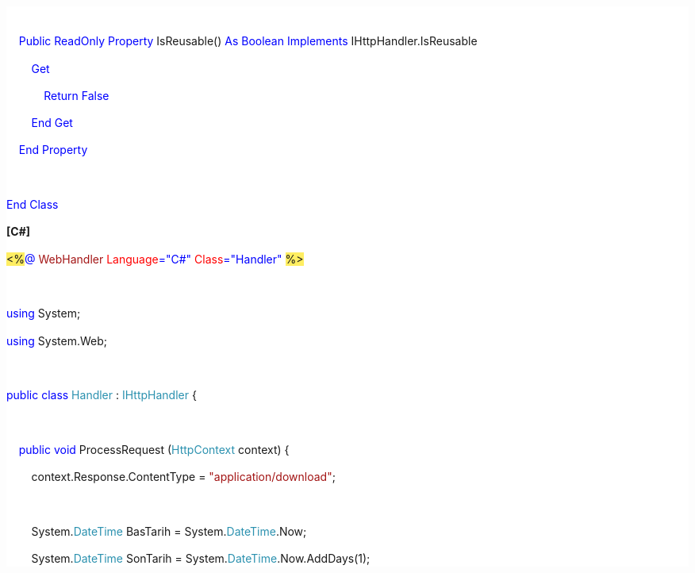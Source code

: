  

    <span style="color: blue;">Public</span> <span
style="color: blue;">ReadOnly</span> <span
style="color: blue;">Property</span> IsReusable() <span
style="color: blue;">As</span> <span style="color: blue;">Boolean</span>
<span style="color: blue;">Implements</span> IHttpHandler.IsReusable

        <span style="color: blue;">Get</span>

            <span style="color: blue;">Return</span> <span
style="color: blue;">False</span>

        <span style="color: blue;">End</span> <span
style="color: blue;">Get</span>

    <span style="color: blue;">End</span> <span
style="color: blue;">Property</span>

 

<span style="color: blue;">End</span> <span
style="color: blue;">Class</span>

**[C\#]**

<span style="background: #ffee62;">\<%</span><span
style="color: blue;">@</span> <span
style="color: #a31515;">WebHandler</span> <span
style="color: red;">Language</span><span
style="color: blue;">="C\#"</span> <span
style="color: red;">Class</span><span
style="color: blue;">="Handler"</span> <span
style="background: #ffee62;">%\></span>

 

<span style="color: blue;">using</span> System;

<span style="color: blue;">using</span> System.Web;

 

<span style="color: blue;">public</span> <span
style="color: blue;">class</span> <span
style="color: #2b91af;">Handler</span> : <span
style="color: #2b91af;">IHttpHandler</span> {

 

    <span style="color: blue;">public</span> <span
style="color: blue;">void</span> ProcessRequest (<span
style="color: #2b91af;">HttpContext</span> context) {

        context.Response.ContentType = <span
style="color: #a31515;">"application/download"</span>;

 

        System.<span style="color: #2b91af;">DateTime</span> BasTarih =
System.<span style="color: #2b91af;">DateTime</span>.Now;

        System.<span style="color: #2b91af;">DateTime</span> SonTarih =
System.<span style="color: #2b91af;">DateTime</span>.Now.AddDays(1);
